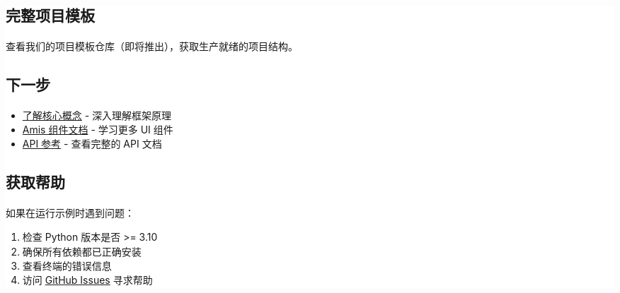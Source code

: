 ## 完整项目模板

查看我们的项目模板仓库（即将推出），获取生产就绪的项目结构。

## 下一步

- [了解核心概念](../guide/concepts.md) - 深入理解框架原理
- [Amis 组件文档](../guide/amis-components.md) - 学习更多 UI 组件
- [API 参考](../api/core.md) - 查看完整的 API 文档

## 获取帮助

如果在运行示例时遇到问题：

1. 检查 Python 版本是否 >= 3.10
2. 确保所有依赖都已正确安装
3. 查看终端的错误信息
4. 访问 [GitHub Issues](https://github.com/InfernalAzazel/fastapi-amis/issues) 寻求帮助

